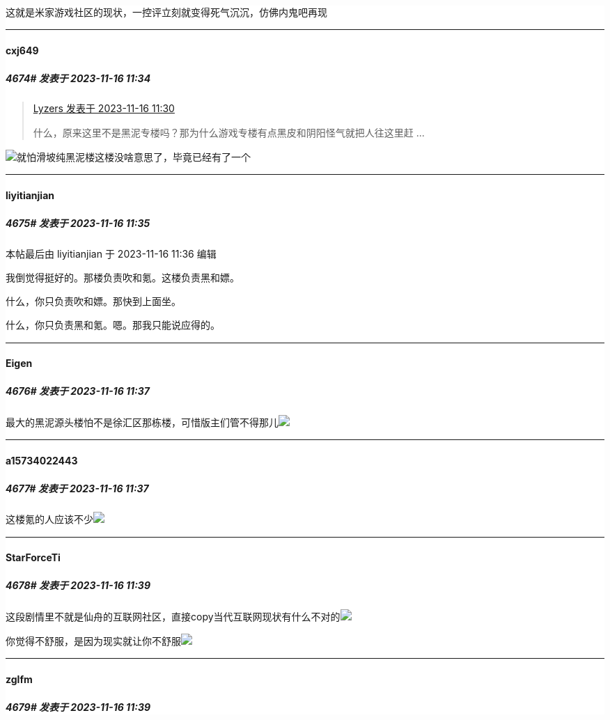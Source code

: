 这就是米家游戏社区的现状，一控评立刻就变得死气沉沉，仿佛内鬼吧再现


*****

####  cxj649  
##### 4674#       发表于 2023-11-16 11:34

<blockquote><a href="httphttps://bbs.saraba1st.com/2b/forum.php?mod=redirect&amp;goto=findpost&amp;pid=63055221&amp;ptid=2159692" target="_blank">Lyzers 发表于 2023-11-16 11:30</a>

什么，原来这里不是黑泥专楼吗？那为什么游戏专楼有点黑皮和阴阳怪气就把人往这里赶 ...</blockquote>
<img src="https://static.saraba1st.com/image/smiley/face2017/067.png" referrerpolicy="no-referrer">就怕滑坡纯黑泥楼这楼没啥意思了，毕竟已经有了一个

*****

####  liyitianjian  
##### 4675#       发表于 2023-11-16 11:35

 本帖最后由 liyitianjian 于 2023-11-16 11:36 编辑 

我倒觉得挺好的。那楼负责吹和氪。这楼负责黑和嫖。

什么，你只负责吹和嫖。那快到上面坐。

什么，你只负责黑和氪。嗯。那我只能说应得的。

*****

####  Eigen  
##### 4676#       发表于 2023-11-16 11:37

最大的黑泥源头楼怕不是徐汇区那栋楼，可惜版主们管不得那儿<img src="https://static.saraba1st.com/image/smiley/face2017/037.png" referrerpolicy="no-referrer">

*****

####  a15734022443  
##### 4677#       发表于 2023-11-16 11:37

这楼氪的人应该不少<img src="https://static.saraba1st.com/image/smiley/face2017/067.png" referrerpolicy="no-referrer">

*****

####  StarForceTi  
##### 4678#       发表于 2023-11-16 11:39

这段剧情里不就是仙舟的互联网社区，直接copy当代互联网现状有什么不对的<img src="https://static.saraba1st.com/image/smiley/face2017/037.png" referrerpolicy="no-referrer">

你觉得不舒服，是因为现实就让你不舒服<img src="https://static.saraba1st.com/image/smiley/face2017/037.png" referrerpolicy="no-referrer">

*****

####  zglfm  
##### 4679#       发表于 2023-11-16 11:39
